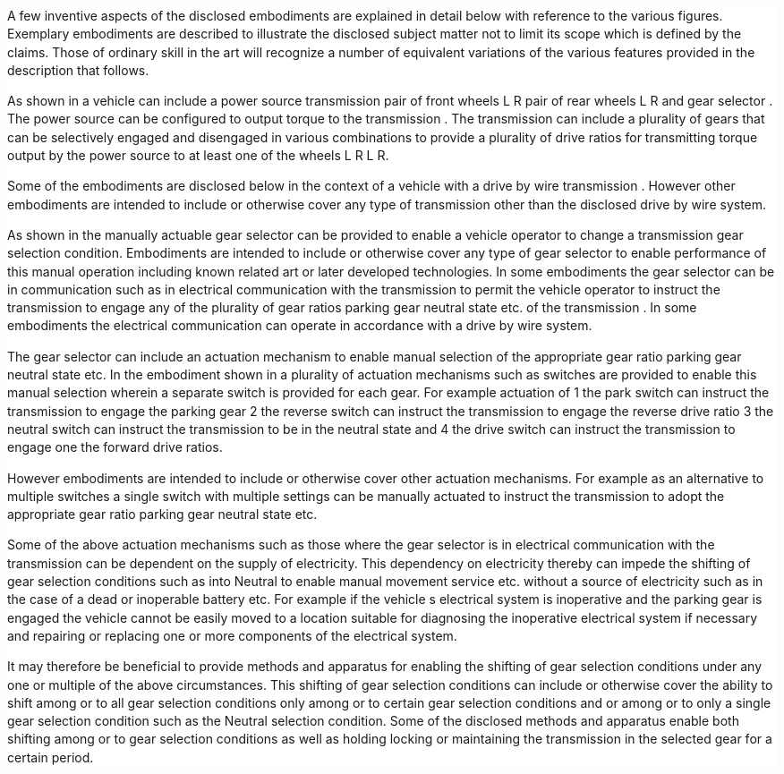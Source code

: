 A few inventive aspects of the disclosed embodiments are explained in detail below with reference to the various figures. Exemplary embodiments are described to illustrate the disclosed subject matter not to limit its scope which is defined by the claims. Those of ordinary skill in the art will recognize a number of equivalent variations of the various features provided in the description that follows.

As shown in a vehicle can include a power source transmission pair of front wheels L R pair of rear wheels L R and gear selector . The power source can be configured to output torque to the transmission . The transmission can include a plurality of gears that can be selectively engaged and disengaged in various combinations to provide a plurality of drive ratios for transmitting torque output by the power source to at least one of the wheels L R L R.

Some of the embodiments are disclosed below in the context of a vehicle with a drive by wire transmission . However other embodiments are intended to include or otherwise cover any type of transmission other than the disclosed drive by wire system.

As shown in the manually actuable gear selector can be provided to enable a vehicle operator to change a transmission gear selection condition. Embodiments are intended to include or otherwise cover any type of gear selector to enable performance of this manual operation including known related art or later developed technologies. In some embodiments the gear selector can be in communication such as in electrical communication with the transmission to permit the vehicle operator to instruct the transmission to engage any of the plurality of gear ratios parking gear neutral state etc. of the transmission . In some embodiments the electrical communication can operate in accordance with a drive by wire system.

The gear selector can include an actuation mechanism to enable manual selection of the appropriate gear ratio parking gear neutral state etc. In the embodiment shown in a plurality of actuation mechanisms such as switches are provided to enable this manual selection wherein a separate switch is provided for each gear. For example actuation of 1 the park switch can instruct the transmission to engage the parking gear 2 the reverse switch can instruct the transmission to engage the reverse drive ratio 3 the neutral switch can instruct the transmission to be in the neutral state and 4 the drive switch can instruct the transmission to engage one the forward drive ratios.

However embodiments are intended to include or otherwise cover other actuation mechanisms. For example as an alternative to multiple switches a single switch with multiple settings can be manually actuated to instruct the transmission to adopt the appropriate gear ratio parking gear neutral state etc.

Some of the above actuation mechanisms such as those where the gear selector is in electrical communication with the transmission can be dependent on the supply of electricity. This dependency on electricity thereby can impede the shifting of gear selection conditions such as into Neutral to enable manual movement service etc. without a source of electricity such as in the case of a dead or inoperable battery etc. For example if the vehicle s electrical system is inoperative and the parking gear is engaged the vehicle cannot be easily moved to a location suitable for diagnosing the inoperative electrical system if necessary and repairing or replacing one or more components of the electrical system.

It may therefore be beneficial to provide methods and apparatus for enabling the shifting of gear selection conditions under any one or multiple of the above circumstances. This shifting of gear selection conditions can include or otherwise cover the ability to shift among or to all gear selection conditions only among or to certain gear selection conditions and or among or to only a single gear selection condition such as the Neutral selection condition. Some of the disclosed methods and apparatus enable both shifting among or to gear selection conditions as well as holding locking or maintaining the transmission in the selected gear for a certain period.
